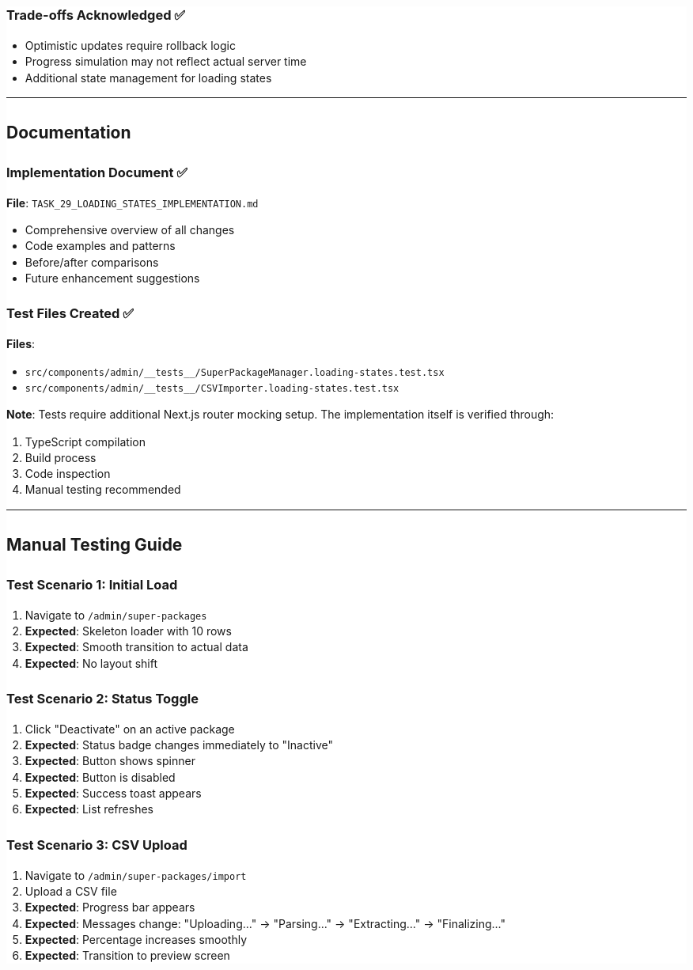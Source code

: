 ### Trade-offs Acknowledged ✅
- Optimistic updates require rollback logic
- Progress simulation may not reflect actual server time
- Additional state management for loading states

---

## Documentation

### Implementation Document ✅
**File**: `TASK_29_LOADING_STATES_IMPLEMENTATION.md`
- Comprehensive overview of all changes
- Code examples and patterns
- Before/after comparisons
- Future enhancement suggestions

### Test Files Created ✅
**Files**:
- `src/components/admin/__tests__/SuperPackageManager.loading-states.test.tsx`
- `src/components/admin/__tests__/CSVImporter.loading-states.test.tsx`

**Note**: Tests require additional Next.js router mocking setup. The implementation itself is verified through:
1. TypeScript compilation
2. Build process
3. Code inspection
4. Manual testing recommended

---

## Manual Testing Guide

### Test Scenario 1: Initial Load
1. Navigate to `/admin/super-packages`
2. **Expected**: Skeleton loader with 10 rows
3. **Expected**: Smooth transition to actual data
4. **Expected**: No layout shift

### Test Scenario 2: Status Toggle
1. Click "Deactivate" on an active package
2. **Expected**: Status badge changes immediately to "Inactive"
3. **Expected**: Button shows spinner
4. **Expected**: Button is disabled
5. **Expected**: Success toast appears
6. **Expected**: List refreshes

### Test Scenario 3: CSV Upload
1. Navigate to `/admin/super-packages/import`
2. Upload a CSV file
3. **Expected**: Progress bar appears
4. **Expected**: Messages change: "Uploading..." → "Parsing..." → "Extracting..." → "Finalizing..."
5. **Expected**: Percentage increases smoothly
6. **Expected**: Transition to preview screen

